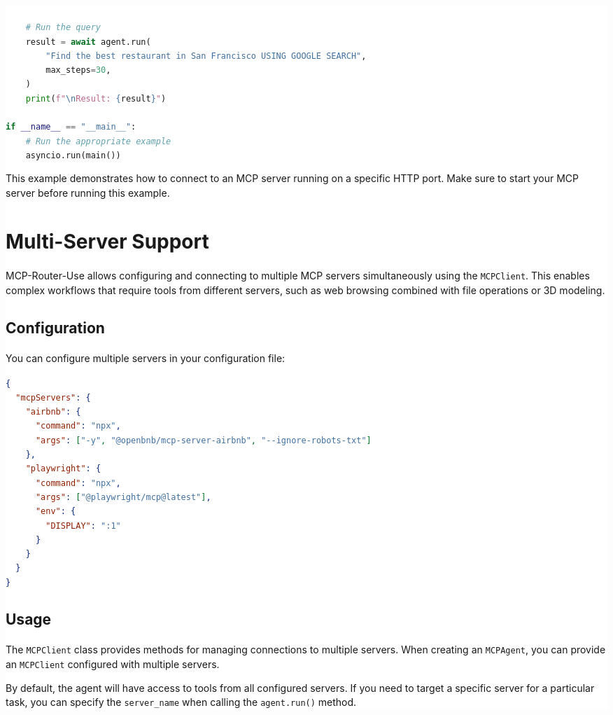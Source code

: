 ```python

    # Run the query
    result = await agent.run(
        "Find the best restaurant in San Francisco USING GOOGLE SEARCH",
        max_steps=30,
    )
    print(f"\nResult: {result}")

if __name__ == "__main__":
    # Run the appropriate example
    asyncio.run(main())
```

This example demonstrates how to connect to an MCP server running on a specific HTTP port. Make sure to start your MCP server before running this example.

# Multi-Server Support

MCP-Router-Use allows configuring and connecting to multiple MCP servers simultaneously using the `MCPClient`. This enables complex workflows that require tools from different servers, such as web browsing combined with file operations or 3D modeling.

## Configuration

You can configure multiple servers in your configuration file:

```json
{
  "mcpServers": {
    "airbnb": {
      "command": "npx",
      "args": ["-y", "@openbnb/mcp-server-airbnb", "--ignore-robots-txt"]
    },
    "playwright": {
      "command": "npx",
      "args": ["@playwright/mcp@latest"],
      "env": {
        "DISPLAY": ":1"
      }
    }
  }
}
```

## Usage

The `MCPClient` class provides methods for managing connections to multiple servers. When creating an `MCPAgent`, you can provide an `MCPClient` configured with multiple servers.

By default, the agent will have access to tools from all configured servers. If you need to target a specific server for a particular task, you can specify the `server_name` when calling the `agent.run()` method.
